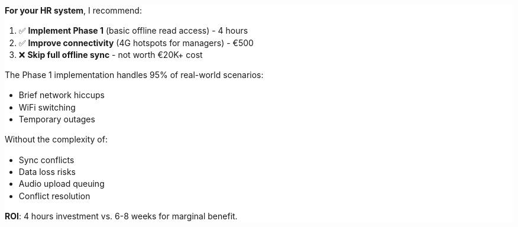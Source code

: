**For your HR system**, I recommend:

1. ✅ **Implement Phase 1** (basic offline read access) - 4 hours
2. ✅ **Improve connectivity** (4G hotspots for managers) - €500
3. ❌ **Skip full offline sync** - not worth €20K+ cost

The Phase 1 implementation handles 95% of real-world scenarios:
- Brief network hiccups
- WiFi switching
- Temporary outages

Without the complexity of:
- Sync conflicts
- Data loss risks
- Audio upload queuing
- Conflict resolution

**ROI**: 4 hours investment vs. 6-8 weeks for marginal benefit.
